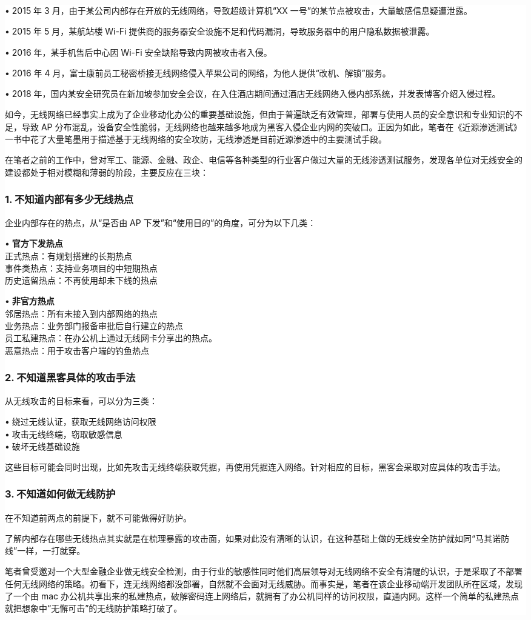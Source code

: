• 2015 年 3 月，由于某公司内部存在开放的无线网络，导致超级计算机“XX 一号”的某节点被攻击，大量敏感信息疑遭泄露。

• 2015 年 5 月，某航站楼 Wi-Fi 提供商的服务器安全设施不足和代码漏洞，导致服务器中的用户隐私数据被泄露。

• 2016 年，某手机售后中心因 Wi-Fi 安全缺陷导致内网被攻击者入侵。

• 2016 年 4 月，富士康前员工秘密桥接无线网络侵入苹果公司的网络，为他人提供“改机、解锁”服务。

• 2018 年，国内某安全研究员在新加坡参加安全会议，在入住酒店期间通过酒店无线网络入侵内部系统，并发表博客介绍入侵过程。

如今，无线网络已经事实上成为了企业移动化办公的重要基础设施，但由于普遍缺乏有效管理，部署与使用人员的安全意识和专业知识的不足，导致 AP 分布混乱，设备安全性脆弱，无线网络也越来越多地成为黑客入侵企业内网的突破口。正因为如此，笔者在《近源渗透测试》一书中花了大量笔墨用于描述基于无线网络的安全攻防，无线渗透是目前近源渗透中的主要测试手段。

在笔者之前的工作中，曾对军工、能源、金融、政企、电信等各种类型的行业客户做过大量的无线渗透测试服务，发现各单位对无线安全的建设都处于相对模糊和薄弱的阶段，主要反应在三块：

### 1\. 不知道内部有多少无线热点

企业内部存在的热点，从“是否由 AP 下发”和“使用目的”的角度，可分为以下几类：

• **官方下发热点**  
正式热点：有规划搭建的长期热点  
事件类热点：支持业务项目的中短期热点  
历史遗留热点：不再使用却未下线的热点

• **非官方热点**  
邻居热点：所有未接入到内部网络的热点  
业务热点：业务部门报备审批后自行建立的热点  
员工私建热点：在办公机上通过无线网卡分享出的热点。  
恶意热点：用于攻击客户端的钓鱼热点

### 2\. 不知道黑客具体的攻击手法

从无线攻击的目标来看，可以分为三类：

• 绕过无线认证，获取无线网络访问权限  
• 攻击无线终端，窃取敏感信息  
• 破坏无线基础设施

这些目标可能会同时出现，比如先攻击无线终端获取凭据，再使用凭据连入网络。针对相应的目标，黑客会采取对应具体的攻击手法。

### 3\. 不知道如何做无线防护

在不知道前两点的前提下，就不可能做得好防护。

了解内部存在哪些无线热点其实就是在梳理暴露的攻击面，如果对此没有清晰的认识，在这种基础上做的无线安全防护就如同“马其诺防线”一样，一打就穿。

笔者曾受邀对一个大型金融企业做无线安全检测，由于行业的敏感性同时他们高层领导对无线网络不安全有清醒的认识，于是采取了不部署任何无线网络的策略。初看下，连无线网络都没部署，自然就不会面对无线威胁。而事实是，笔者在该企业移动端开发团队所在区域，发现了一个由 mac 办公机共享出来的私建热点，破解密码连上网络后，就拥有了办公机同样的访问权限，直通内网。这样一个简单的私建热点就把想象中“无懈可击”的无线防护策略打破了。
